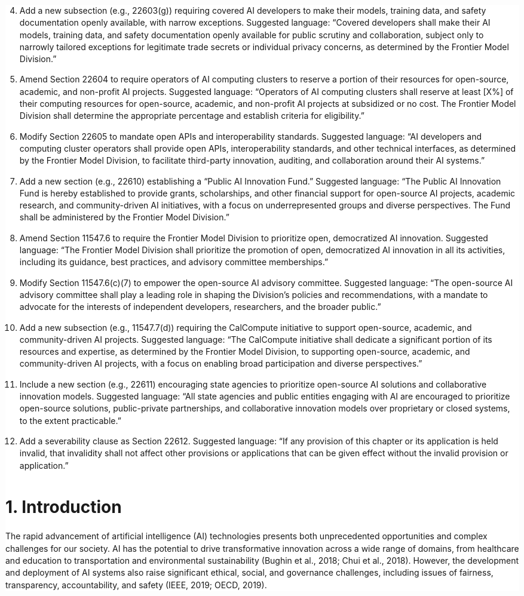 4. Add a new subsection (e.g., 22603(g)) requiring covered AI developers to make their models, training data, and safety documentation openly available, with narrow exceptions. Suggested language: “Covered developers shall make their AI models, training data, and safety documentation openly available for public scrutiny and collaboration, subject only to narrowly tailored exceptions for legitimate trade secrets or individual privacy concerns, as determined by the Frontier Model Division.”

5. Amend Section 22604 to require operators of AI computing clusters to reserve a portion of their resources for open-source, academic, and non-profit AI projects. Suggested language: “Operators of AI computing clusters shall reserve at least \[X%\] of their computing resources for open-source, academic, and non-profit AI projects at subsidized or no cost. The Frontier Model Division shall determine the appropriate percentage and establish criteria for eligibility.”

6. Modify Section 22605 to mandate open APIs and interoperability standards. Suggested language: “AI developers and computing cluster operators shall provide open APIs, interoperability standards, and other technical interfaces, as determined by the Frontier Model Division, to facilitate third-party innovation, auditing, and collaboration around their AI systems.”

7. Add a new section (e.g., 22610) establishing a “Public AI Innovation Fund.” Suggested language: “The Public AI Innovation Fund is hereby established to provide grants, scholarships, and other financial support for open-source AI projects, academic research, and community-driven AI initiatives, with a focus on underrepresented groups and diverse perspectives. The Fund shall be administered by the Frontier Model Division.”

8. Amend Section 11547.6 to require the Frontier Model Division to prioritize open, democratized AI innovation. Suggested language: “The Frontier Model Division shall prioritize the promotion of open, democratized AI innovation in all its activities, including its guidance, best practices, and advisory committee memberships.”

9. Modify Section 11547.6(c)(7) to empower the open-source AI advisory committee. Suggested language: “The open-source AI advisory committee shall play a leading role in shaping the Division’s policies and recommendations, with a mandate to advocate for the interests of independent developers, researchers, and the broader public.”

10. Add a new subsection (e.g., 11547.7(d)) requiring the CalCompute initiative to support open-source, academic, and community-driven AI projects. Suggested language: “The CalCompute initiative shall dedicate a significant portion of its resources and expertise, as determined by the Frontier Model Division, to supporting open-source, academic, and community-driven AI projects, with a focus on enabling broad participation and diverse perspectives.”

11. Include a new section (e.g., 22611) encouraging state agencies to prioritize open-source AI solutions and collaborative innovation models. Suggested language: “All state agencies and public entities engaging with AI are encouraged to prioritize open-source solutions, public-private partnerships, and collaborative innovation models over proprietary or closed systems, to the extent practicable.”

12. Add a severability clause as Section 22612. Suggested language: “If any provision of this chapter or its application is held invalid, that invalidity shall not affect other provisions or applications that can be given effect without the invalid provision or application.”

# 1\. Introduction

The rapid advancement of artificial intelligence (AI) technologies presents both unprecedented opportunities and complex challenges for our society. AI has the potential to drive transformative innovation across a wide range of domains, from healthcare and education to transportation and environmental sustainability (Bughin et al., 2018; Chui et al., 2018). However, the development and deployment of AI systems also raise significant ethical, social, and governance challenges, including issues of fairness, transparency, accountability, and safety (IEEE, 2019; OECD, 2019).
